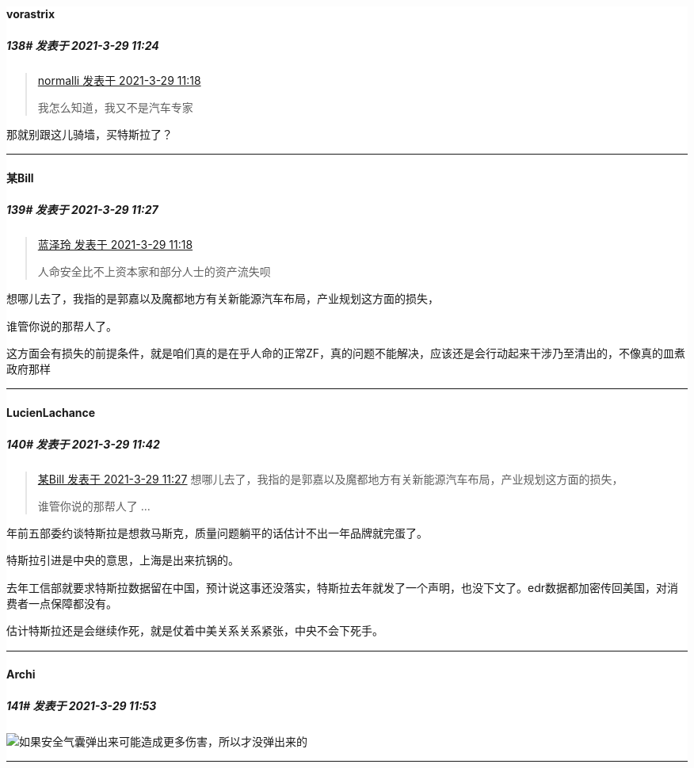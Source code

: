 ####  vorastrix  
##### 138#       发表于 2021-3-29 11:24


<blockquote><a href="httphttps://bbs.saraba1st.com/2b/forum.php?mod=redirect&amp;goto=findpost&amp;pid=50765554&amp;ptid=1995408" target="_blank">normalli 发表于 2021-3-29 11:18</a>

我怎么知道，我又不是汽车专家</blockquote>
那就别跟这儿骑墙，买特斯拉了？


*****

####  某Bill  
##### 139#       发表于 2021-3-29 11:27


<blockquote><a href="httphttps://bbs.saraba1st.com/2b/forum.php?mod=redirect&amp;goto=findpost&amp;pid=50765558&amp;ptid=1995408" target="_blank">蓝泽玲 发表于 2021-3-29 11:18</a>

人命安全比不上资本家和部分人士的资产流失呗</blockquote>
想哪儿去了，我指的是郭嘉以及魔都地方有关新能源汽车布局，产业规划这方面的损失，

谁管你说的那帮人了。

这方面会有损失的前提条件，就是咱们真的是在乎人命的正常ZF，真的问题不能解决，应该还是会行动起来干涉乃至清出的，不像真的皿煮政府那样


*****

####  LucienLachance  
##### 140#       发表于 2021-3-29 11:42


<blockquote><a href="httphttps://bbs.saraba1st.com/2b/forum.php?mod=redirect&amp;goto=findpost&amp;pid=50765668&amp;ptid=1995408" target="_blank">某Bill 发表于 2021-3-29 11:27</a>
想哪儿去了，我指的是郭嘉以及魔都地方有关新能源汽车布局，产业规划这方面的损失，

谁管你说的那帮人了 ...</blockquote>
年前五部委约谈特斯拉是想救马斯克，质量问题躺平的话估计不出一年品牌就完蛋了。

特斯拉引进是中央的意思，上海是出来抗锅的。

去年工信部就要求特斯拉数据留在中国，预计说这事还没落实，特斯拉去年就发了一个声明，也没下文了。edr数据都加密传回美国，对消费者一点保障都没有。

估计特斯拉还是会继续作死，就是仗着中美关系关系紧张，中央不会下死手。


*****

####  Archi  
##### 141#       发表于 2021-3-29 11:53


<img src="https://static.saraba1st.com/image/smiley/face2017/048.png" referrerpolicy="no-referrer">如果安全气囊弹出来可能造成更多伤害，所以才没弹出来的


*****
